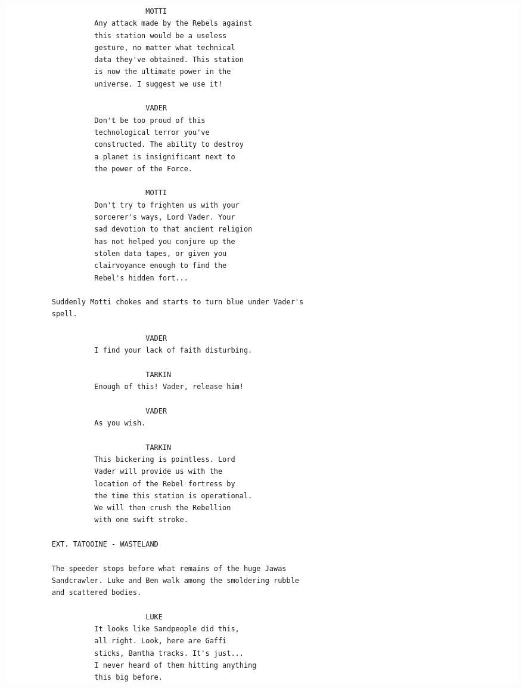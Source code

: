                                      MOTTI
                         Any attack made by the Rebels against 
                         this station would be a useless 
                         gesture, no matter what technical 
                         data they've obtained. This station 
                         is now the ultimate power in the 
                         universe. I suggest we use it!

                                     VADER
                         Don't be too proud of this 
                         technological terror you've 
                         constructed. The ability to destroy 
                         a planet is insignificant next to 
                         the power of the Force.

                                     MOTTI
                         Don't try to frighten us with your 
                         sorcerer's ways, Lord Vader. Your 
                         sad devotion to that ancient religion 
                         has not helped you conjure up the 
                         stolen data tapes, or given you 
                         clairvoyance enough to find the 
                         Rebel's hidden fort...

               Suddenly Motti chokes and starts to turn blue under Vader's 
               spell.

                                     VADER
                         I find your lack of faith disturbing.

                                     TARKIN
                         Enough of this! Vader, release him!

                                     VADER
                         As you wish.

                                     TARKIN
                         This bickering is pointless. Lord 
                         Vader will provide us with the 
                         location of the Rebel fortress by 
                         the time this station is operational. 
                         We will then crush the Rebellion 
                         with one swift stroke.

               EXT. TATOOINE - WASTELAND

               The speeder stops before what remains of the huge Jawas 
               Sandcrawler. Luke and Ben walk among the smoldering rubble 
               and scattered bodies.

                                     LUKE
                         It looks like Sandpeople did this, 
                         all right. Look, here are Gaffi 
                         sticks, Bantha tracks. It's just... 
                         I never heard of them hitting anything 
                         this big before.

